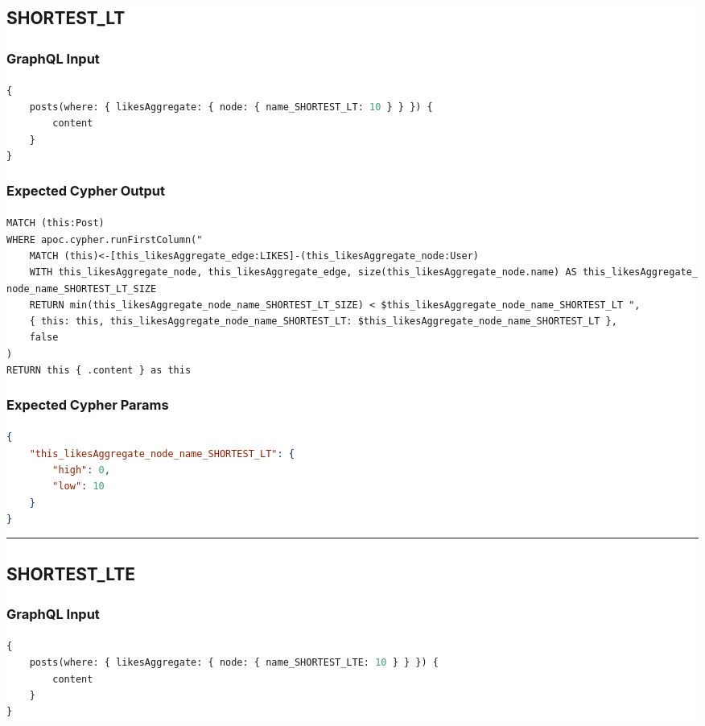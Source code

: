 
## SHORTEST_LT

### GraphQL Input

```graphql
{
    posts(where: { likesAggregate: { node: { name_SHORTEST_LT: 10 } } }) {
        content
    }
}
```

### Expected Cypher Output

```cypher
MATCH (this:Post)
WHERE apoc.cypher.runFirstColumn("
    MATCH (this)<-[this_likesAggregate_edge:LIKES]-(this_likesAggregate_node:User)
    WITH this_likesAggregate_node, this_likesAggregate_edge, size(this_likesAggregate_node.name) AS this_likesAggregate_node_name_SHORTEST_LT_SIZE
    RETURN min(this_likesAggregate_node_name_SHORTEST_LT_SIZE) < $this_likesAggregate_node_name_SHORTEST_LT ",
    { this: this, this_likesAggregate_node_name_SHORTEST_LT: $this_likesAggregate_node_name_SHORTEST_LT },
    false
)
RETURN this { .content } as this
```

### Expected Cypher Params

```json
{
    "this_likesAggregate_node_name_SHORTEST_LT": {
        "high": 0,
        "low": 10
    }
}
```

---

## SHORTEST_LTE

### GraphQL Input

```graphql
{
    posts(where: { likesAggregate: { node: { name_SHORTEST_LTE: 10 } } }) {
        content
    }
}
```
